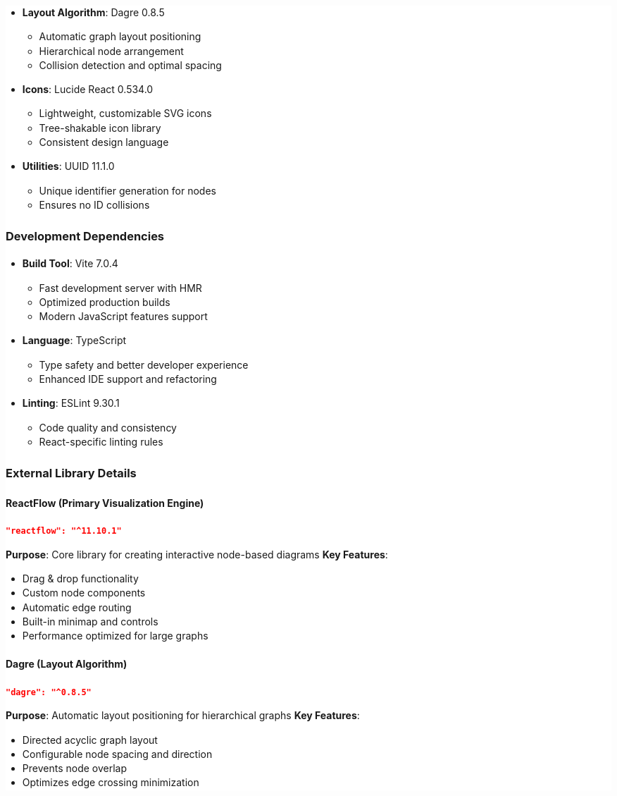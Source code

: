 - **Layout Algorithm**: Dagre 0.8.5
  - Automatic graph layout positioning
  - Hierarchical node arrangement
  - Collision detection and optimal spacing

- **Icons**: Lucide React 0.534.0
  - Lightweight, customizable SVG icons
  - Tree-shakable icon library
  - Consistent design language

- **Utilities**: UUID 11.1.0
  - Unique identifier generation for nodes
  - Ensures no ID collisions

### Development Dependencies

- **Build Tool**: Vite 7.0.4
  - Fast development server with HMR
  - Optimized production builds
  - Modern JavaScript features support

- **Language**: TypeScript
  - Type safety and better developer experience
  - Enhanced IDE support and refactoring

- **Linting**: ESLint 9.30.1
  - Code quality and consistency
  - React-specific linting rules

### External Library Details

#### ReactFlow (Primary Visualization Engine)
```json
"reactflow": "^11.10.1"
```
**Purpose**: Core library for creating interactive node-based diagrams
**Key Features**:
- Drag & drop functionality
- Custom node components
- Automatic edge routing
- Built-in minimap and controls
- Performance optimized for large graphs

#### Dagre (Layout Algorithm)
```json
"dagre": "^0.8.5"
```
**Purpose**: Automatic layout positioning for hierarchical graphs
**Key Features**:
- Directed acyclic graph layout
- Configurable node spacing and direction
- Prevents node overlap
- Optimizes edge crossing minimization
